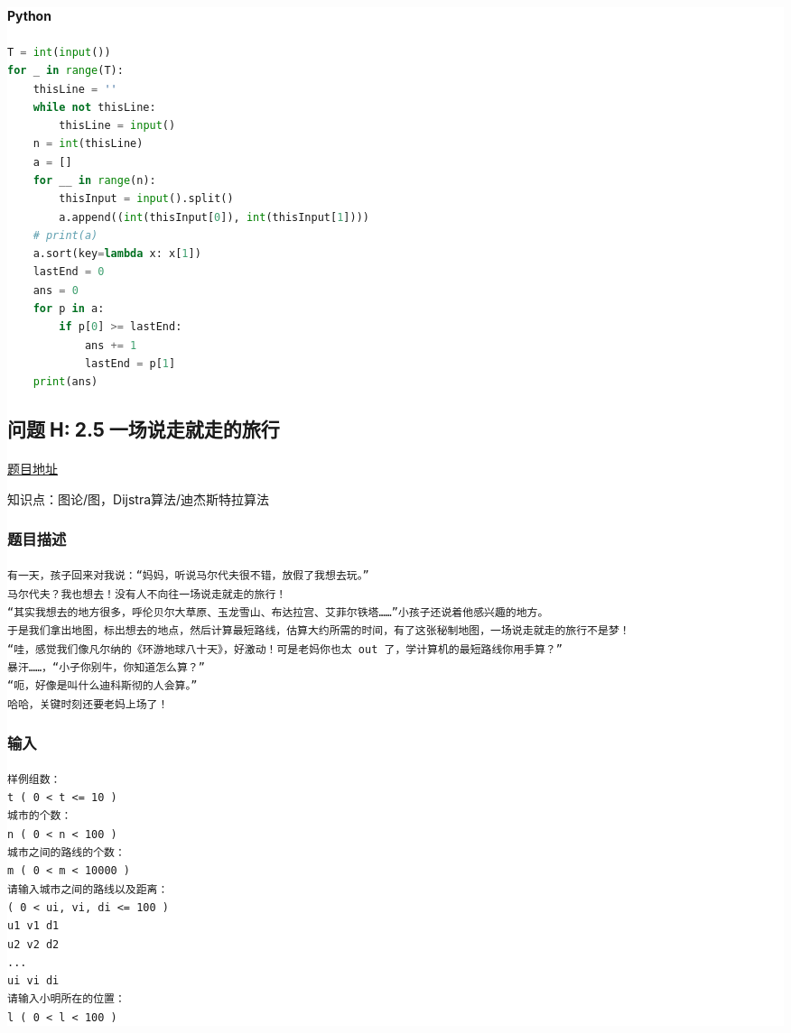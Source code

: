 #### Python

```python
T = int(input())
for _ in range(T):
    thisLine = ''
    while not thisLine:
        thisLine = input()
    n = int(thisLine)
    a = []
    for __ in range(n):
        thisInput = input().split()
        a.append((int(thisInput[0]), int(thisInput[1])))
    # print(a)
    a.sort(key=lambda x: x[1])
    lastEnd = 0
    ans = 0
    for p in a:
        if p[0] >= lastEnd:
            ans += 1
            lastEnd = p[1]
    print(ans)
```

## 问题 H: 2.5 一场说走就走的旅行

[题目地址](https://buctcoder.com/problem.php?id=5807)

知识点：图论/图，Dijstra算法/迪杰斯特拉算法

### 题目描述

```
有一天，孩子回来对我说：“妈妈，听说马尔代夫很不错，放假了我想去玩。”
马尔代夫？我也想去！没有人不向往一场说走就走的旅行！
“其实我想去的地方很多，呼伦贝尔大草原、玉龙雪山、布达拉宫、艾菲尔铁塔……”小孩子还说着他感兴趣的地方。
于是我们拿出地图，标出想去的地点，然后计算最短路线，估算大约所需的时间，有了这张秘制地图，一场说走就走的旅行不是梦！
“哇，感觉我们像凡尔纳的《环游地球八十天》，好激动！可是老妈你也太 out 了，学计算机的最短路线你用手算？”
暴汗……，“小子你别牛，你知道怎么算？”
“呃，好像是叫什么迪科斯彻的人会算。”
哈哈，关键时刻还要老妈上场了！
```

### 输入

```
样例组数：
t ( 0 < t <= 10 )
城市的个数：
n ( 0 < n < 100 )
城市之间的路线的个数：
m ( 0 < m < 10000 )
请输入城市之间的路线以及距离：
( 0 < ui, vi, di <= 100 )
u1 v1 d1
u2 v2 d2
...
ui vi di
请输入小明所在的位置：
l ( 0 < l < 100 )
```
